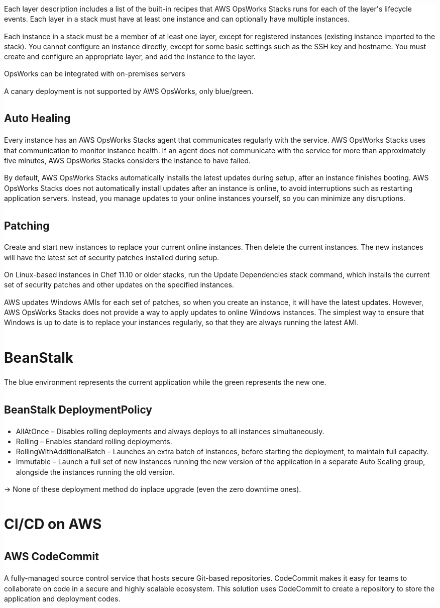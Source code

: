 Each layer description includes a list of the built-in recipes that AWS OpsWorks Stacks runs for each of the layer's lifecycle events.
Each layer in a stack must have at least one instance and can optionally have multiple instances.

Each instance in a stack must be a member of at least one layer, except for registered instances (existing instance imported to the stack). You cannot configure an instance directly, except for some basic settings such as the SSH key and hostname. You must create and configure an appropriate layer, and add the instance to the layer.

OpsWorks can be integrated with on-premises servers

A canary deployment is not supported by AWS OpsWorks, only blue/green.

## Auto Healing
Every instance has an AWS OpsWorks Stacks agent that communicates regularly with the service. AWS OpsWorks Stacks uses that communication to monitor instance health. If an agent does not communicate with the service for more than approximately five minutes, AWS OpsWorks Stacks considers the instance to have failed.

By default, AWS OpsWorks Stacks automatically installs the latest updates during setup, after an instance finishes booting. AWS OpsWorks Stacks does not automatically install updates after an instance is online, to avoid interruptions such as restarting application servers. Instead, you manage updates to your online instances yourself, so you can minimize any disruptions.

## Patching
Create and start new instances to replace your current online instances. Then delete the current instances. The new instances will have the latest set of security patches installed during setup.

On Linux-based instances in Chef 11.10 or older stacks, run the Update Dependencies stack command, which installs the current set of security patches and other updates on the specified instances.

AWS updates Windows AMIs for each set of patches, so when you create an instance, it will have the latest updates. However, AWS OpsWorks Stacks does not provide a way to apply updates to online Windows instances. The simplest way to ensure that Windows is up to date is to replace your instances regularly, so that they are always running the latest AMI.

# BeanStalk
The blue environment represents the current application while the green represents the new one.

## BeanStalk DeploymentPolicy
* AllAtOnce – Disables rolling deployments and always deploys to all instances simultaneously.
* Rolling – Enables standard rolling deployments.
* RollingWithAdditionalBatch – Launches an extra batch of instances, before starting the deployment, to maintain full capacity.
* Immutable – Launch a full set of new instances running the new version of the application in a separate Auto Scaling group, alongside the instances running the old version.

-> None of these deployment method do inplace upgrade (even the zero downtime ones).

# CI/CD on AWS
## AWS CodeCommit
A fully-managed source control service that hosts secure Git-based repositories. CodeCommit makes it easy for teams to collaborate on code in a secure and highly scalable ecosystem. This solution uses CodeCommit to create a repository to store the application and deployment codes.
